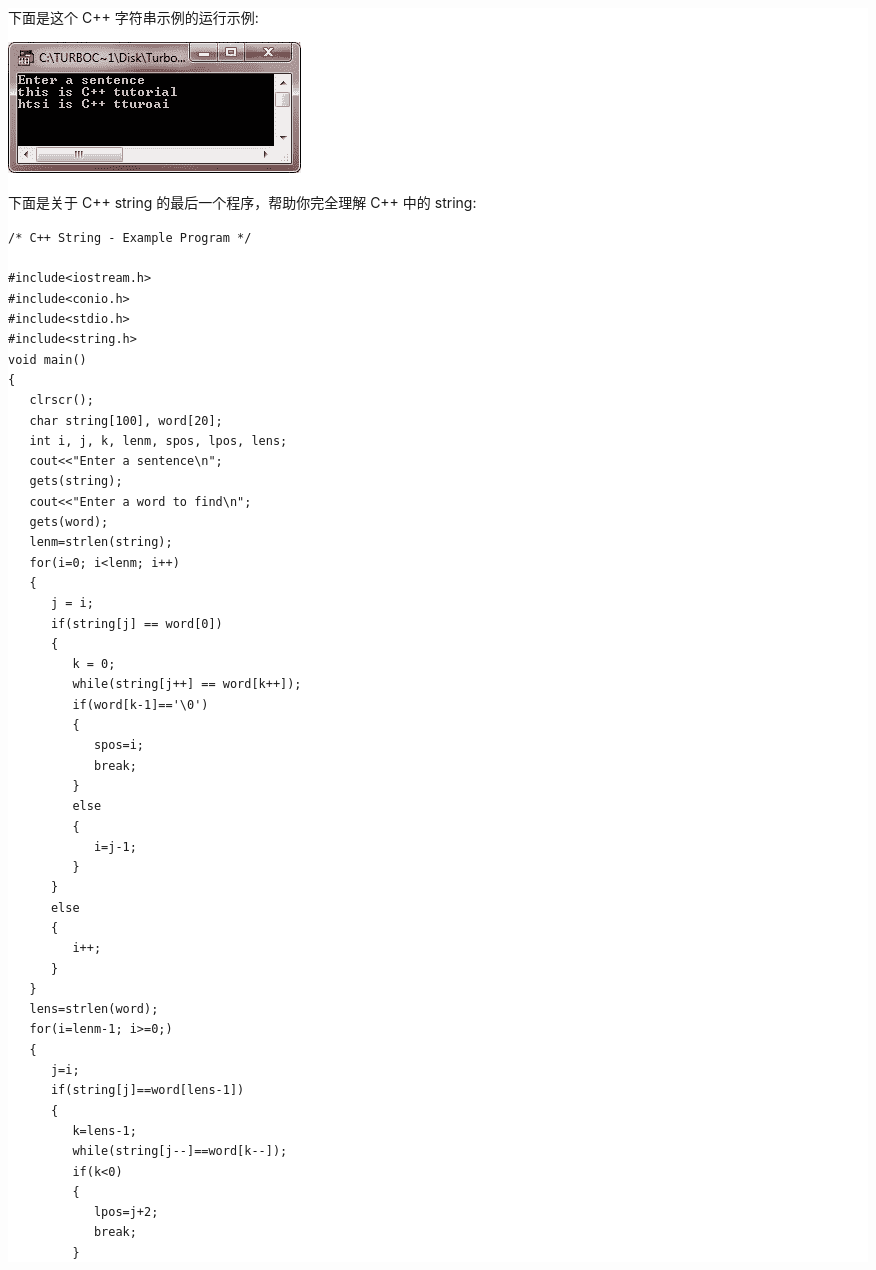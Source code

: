 下面是这个 C++ 字符串示例的运行示例:

![strings c++](img/d90a09582e9e978e2ceb2d2d89134027.png)

下面是关于 C++ string 的最后一个程序，帮助你完全理解 C++ 中的 string:

```
/* C++ String - Example Program */

#include<iostream.h>
#include<conio.h>
#include<stdio.h>
#include<string.h>
void main()
{
   clrscr();
   char string[100], word[20];
   int i, j, k, lenm, spos, lpos, lens;
   cout<<"Enter a sentence\n";
   gets(string);
   cout<<"Enter a word to find\n";
   gets(word);
   lenm=strlen(string);
   for(i=0; i<lenm; i++)
   {
      j = i;
      if(string[j] == word[0])
      {
         k = 0;
         while(string[j++] == word[k++]);
         if(word[k-1]=='\0')
         {
            spos=i;
            break;
         }
         else
         {
            i=j-1;
         }
      }
      else
      {
         i++;
      }
   }
   lens=strlen(word);
   for(i=lenm-1; i>=0;)
   {
      j=i;
      if(string[j]==word[lens-1])
      {
         k=lens-1;
         while(string[j--]==word[k--]);
         if(k<0)
         {
            lpos=j+2;
            break;
         }
```